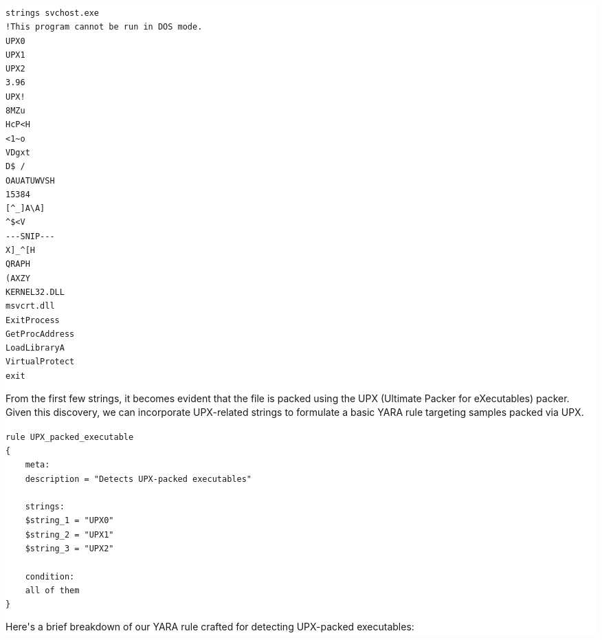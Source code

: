 ```shell
strings svchost.exe
!This program cannot be run in DOS mode.
UPX0
UPX1
UPX2
3.96
UPX!
8MZu
HcP<H
<1~o
VDgxt
D$ /
OAUATUWVSH
15384
[^_]A\A]
^$<V
---SNIP---
X]_^[H
QRAPH
(AXZY
KERNEL32.DLL
msvcrt.dll
ExitProcess
GetProcAddress
LoadLibraryA
VirtualProtect
exit

```

From the first few strings, it becomes evident that the file is packed using the UPX (Ultimate Packer for eXecutables) packer. Given this discovery, we can incorporate UPX-related strings to formulate a basic YARA rule targeting samples packed via UPX.

```yara
rule UPX_packed_executable
{
    meta:
    description = "Detects UPX-packed executables"

    strings:
    $string_1 = "UPX0"
    $string_2 = "UPX1"
    $string_3 = "UPX2"

    condition:
    all of them
}

```

Here's a brief breakdown of our YARA rule crafted for detecting UPX-packed executables:
